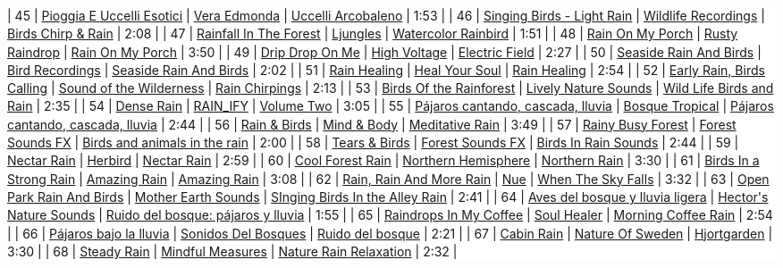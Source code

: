 | 45 | [Pioggia E Uccelli Esotici](https://open.spotify.com/track/4cnJ8XD0KT1m0BAnGT5qFZ) | [Vera Edmonda](https://open.spotify.com/artist/5akYrlAYnUPpE3WuJsDJdd) | [Uccelli Arcobaleno](https://open.spotify.com/album/1kELiuJRKmY9tasx3aHsT9) | 1:53 |
| 46 | [Singing Birds \- Light Rain](https://open.spotify.com/track/4MfdlZXmcjlun1oxNQwXM6) | [Wildlife Recordings](https://open.spotify.com/artist/5ThzopcohI3EiXV3SepU88) | [Birds Chirp & Rain](https://open.spotify.com/album/2Vt5vt5eSKKHW2j4FLmShX) | 2:08 |
| 47 | [Rainfall In The Forest](https://open.spotify.com/track/3VQWzuuAS5VrjHVPiV8MTh) | [Ljungles](https://open.spotify.com/artist/3oBFkcpYGJvUYAOrmeNecO) | [Watercolor Rainbird](https://open.spotify.com/album/3cPb4huENHzb1jNUtc9OcP) | 1:51 |
| 48 | [Rain On My Porch](https://open.spotify.com/track/7y584juFNRC4E4BhwV1UqL) | [Rusty Raindrop](https://open.spotify.com/artist/0J484Zg3IF4aVSCJ0lTIiS) | [Rain On My Porch](https://open.spotify.com/album/0QDGQImXblnJUv52mwv3yg) | 3:50 |
| 49 | [Drip Drop On Me](https://open.spotify.com/track/1VUxSD5imKCgA60P6uXnsd) | [High Voltage](https://open.spotify.com/artist/5EPNlMKDjvTsmvvoCjZcnl) | [Electric Field](https://open.spotify.com/album/4x1HxeNKuCgp0zCgG0Ebrx) | 2:27 |
| 50 | [Seaside Rain And Birds](https://open.spotify.com/track/02FFNFzku7K0kPZylHdLMP) | [Bird Recordings](https://open.spotify.com/artist/3vseIs5Pn0LRmw8Tiuxd98) | [Seaside Rain And Birds](https://open.spotify.com/album/0knhCYSd849MqYeHRf8vEn) | 2:02 |
| 51 | [Rain Healing](https://open.spotify.com/track/7bOMWkpdJzXNnEsuf508pq) | [Heal Your Soul](https://open.spotify.com/artist/5WlYasHuM078SRsUj9FA2N) | [Rain Healing](https://open.spotify.com/album/4M1SM1am0TFgRp3RJOcjmX) | 2:54 |
| 52 | [Early Rain, Birds Calling](https://open.spotify.com/track/20NmgmagAsJiW8mRtUv3EP) | [Sound of the Wilderness](https://open.spotify.com/artist/3dhmYlIkKaYTdTqh1O7wLX) | [Rain Chirpings](https://open.spotify.com/album/5oxNLUGZlrn7RlyaU9IoaC) | 2:13 |
| 53 | [Birds Of the Rainforest](https://open.spotify.com/track/4KbwasB5txiAwLRFQsrZ07) | [Lively Nature Sounds](https://open.spotify.com/artist/4hYhL32tebI7EDJR8aDNWL) | [Wild Life Birds and Rain](https://open.spotify.com/album/7hGDH33pjK2feH0YSPZjyG) | 2:35 |
| 54 | [Dense Rain](https://open.spotify.com/track/67JTqSg80eGhbBGCGeHQEQ) | [RAIN\_IFY](https://open.spotify.com/artist/4sagcAk2RONjZzWLxy32u3) | [Volume Two](https://open.spotify.com/album/5YrJa6lal9k4oGuFPXShS8) | 3:05 |
| 55 | [Pájaros cantando, cascada, lluvia](https://open.spotify.com/track/1ZKyd4nwxTmfTjjrNguDQV) | [Bosque Tropical](https://open.spotify.com/artist/16UkmZvNY9VN80604Imhlx) | [Pájaros cantando, cascada, lluvia](https://open.spotify.com/album/4QAM4YJ4TIWY27JyiZHfI9) | 2:44 |
| 56 | [Rain & Birds](https://open.spotify.com/track/5dWXEeQTiyFdC8xAG1TZVh) | [Mind & Body](https://open.spotify.com/artist/6JYtJJDafQm9bjAm5zRxbz) | [Meditative Rain](https://open.spotify.com/album/6aOKFZw9ZBxQAaezNz5QcX) | 3:49 |
| 57 | [Rainy Busy Forest](https://open.spotify.com/track/3cIVjUmW1mlRi7TX6bhj43) | [Forest Sounds FX](https://open.spotify.com/artist/2S9zyoMbNGC3091mDUa7jF) | [Birds and animals in the rain](https://open.spotify.com/album/7FPQhpj3KzZyQ0xmg2Cccn) | 2:00 |
| 58 | [Tears & Birds](https://open.spotify.com/track/34m5b7X00OIGsjoS2J41He) | [Forest Sounds FX](https://open.spotify.com/artist/2S9zyoMbNGC3091mDUa7jF) | [Birds In Rain Sounds](https://open.spotify.com/album/7FNqm12dXIkN0wEO3zHGPc) | 2:44 |
| 59 | [Nectar Rain](https://open.spotify.com/track/2BNnlyMecPqvEp6rzIEsTz) | [Herbird](https://open.spotify.com/artist/35zC83DS27iISaGLzmXk8S) | [Nectar Rain](https://open.spotify.com/album/3hDnVO9C6LWboK7VP3GnBD) | 2:59 |
| 60 | [Cool Forest Rain](https://open.spotify.com/track/5YI1IOPVG1Q8d3cdQfgyfY) | [Northern Hemisphere](https://open.spotify.com/artist/1ceUACnOKzIqZBR5YFPivT) | [Northern Rain](https://open.spotify.com/album/5OBZOpjIxjsqg9TEFU4X1z) | 3:30 |
| 61 | [Birds In a Strong Rain](https://open.spotify.com/track/7wzHLPLIFj7VYXbSkRmBgw) | [Amazing Rain](https://open.spotify.com/artist/49mn116HRq75cnUE2Mhs1X) | [Amazing Rain](https://open.spotify.com/album/7542tGxBvmdMJqrMevzmx5) | 3:08 |
| 62 | [Rain, Rain And More Rain](https://open.spotify.com/track/7bVng9dCpvKWvEMFZTVgyR) | [Nue](https://open.spotify.com/artist/4zPX6V2gCI5nf46EQTpRr9) | [When The Sky Falls](https://open.spotify.com/album/1H0ZCcT128FPgX948kZkQx) | 3:32 |
| 63 | [Open Park Rain And Birds](https://open.spotify.com/track/7id5vXaSECRyo76PHWEKN3) | [Mother Earth Sounds](https://open.spotify.com/artist/682dFb5qW5sDv3urY7IEqp) | [SInging Birds In the Alley Rain](https://open.spotify.com/album/2rzU4pvnhCF3OyOjiHlJ1k) | 2:41 |
| 64 | [Aves del bosque y lluvia ligera](https://open.spotify.com/track/6uS10tj1xSGwpOaxvvgwoo) | [Hector's Nature Sounds](https://open.spotify.com/artist/33BDxeH7SAKTv1gJAol8wk) | [Ruido del bosque: pájaros y lluvia](https://open.spotify.com/album/2qEkPg5waJBvxjBX1E8v0p) | 1:55 |
| 65 | [Raindrops In My Coffee](https://open.spotify.com/track/6GSvE3bENYprcU2dpKp9ak) | [Soul Healer](https://open.spotify.com/artist/1QptpPG5DCnj1GVwooQpAi) | [Morning Coffee Rain](https://open.spotify.com/album/2XP9cR9IYl3wuWbbrVW61s) | 2:54 |
| 66 | [Pájaros bajo la lluvia](https://open.spotify.com/track/5EvuKFWwl9p2svBJvvJZPc) | [Sonidos Del Bosques](https://open.spotify.com/artist/38vgVJont1qwYekn4nTaRZ) | [Ruido del bosque](https://open.spotify.com/album/5Ov50QwFnpulEHH0M7C8Js) | 2:21 |
| 67 | [Cabin Rain](https://open.spotify.com/track/3BQpKCtgLswaXHnW63Mg0H) | [Nature Of Sweden](https://open.spotify.com/artist/7kgwMm8d2igABad4wfEKti) | [Hjortgarden](https://open.spotify.com/album/6An4BtOTqqesnUEwspEVUv) | 3:30 |
| 68 | [Steady Rain](https://open.spotify.com/track/07sMMvZeZ0AExRWF2UX8Wf) | [Mindful Measures](https://open.spotify.com/artist/4DYgl2qzOphoG3p9gZNluF) | [Nature Rain Relaxation](https://open.spotify.com/album/6l6y3ned8RViGuo8Jy07gq) | 2:32 |